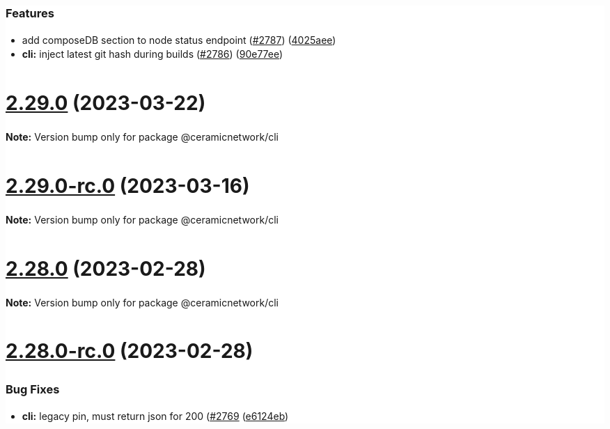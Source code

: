 
### Features

* add composeDB section to node status endpoint ([#2787](https://github.com/ceramicnetwork/js-ceramic/issues/2787)) ([4025aee](https://github.com/ceramicnetwork/js-ceramic/commit/4025aee935c5727fc65ef4cf765b8a0fbadc9b14))
* **cli:** inject latest git hash during builds ([#2786](https://github.com/ceramicnetwork/js-ceramic/issues/2786)) ([90e77ee](https://github.com/ceramicnetwork/js-ceramic/commit/90e77ee5b5bb14d3711c14ef6852bd5c9442f3ca))





# [2.29.0](https://github.com/ceramicnetwork/js-ceramic/compare/@ceramicnetwork/cli@2.29.0-rc.0...@ceramicnetwork/cli@2.29.0) (2023-03-22)

**Note:** Version bump only for package @ceramicnetwork/cli





# [2.29.0-rc.0](https://github.com/ceramicnetwork/js-ceramic/compare/@ceramicnetwork/cli@2.28.0...@ceramicnetwork/cli@2.29.0-rc.0) (2023-03-16)

**Note:** Version bump only for package @ceramicnetwork/cli





# [2.28.0](https://github.com/ceramicnetwork/js-ceramic/compare/@ceramicnetwork/cli@2.28.0-rc.0...@ceramicnetwork/cli@2.28.0) (2023-02-28)

**Note:** Version bump only for package @ceramicnetwork/cli





# [2.28.0-rc.0](https://github.com/ceramicnetwork/js-ceramic/compare/@ceramicnetwork/cli@2.27.0...@ceramicnetwork/cli@2.28.0-rc.0) (2023-02-28)


### Bug Fixes

* **cli:** legacy pin, must return json for 200 ([#2769](https://github.com/ceramicnetwork/js-ceramic/issues/2769) ([e6124eb](https://github.com/ceramicnetwork/js-ceramic/commit/e6124ebe179d75a19993947f4a4f6626214ffced))


